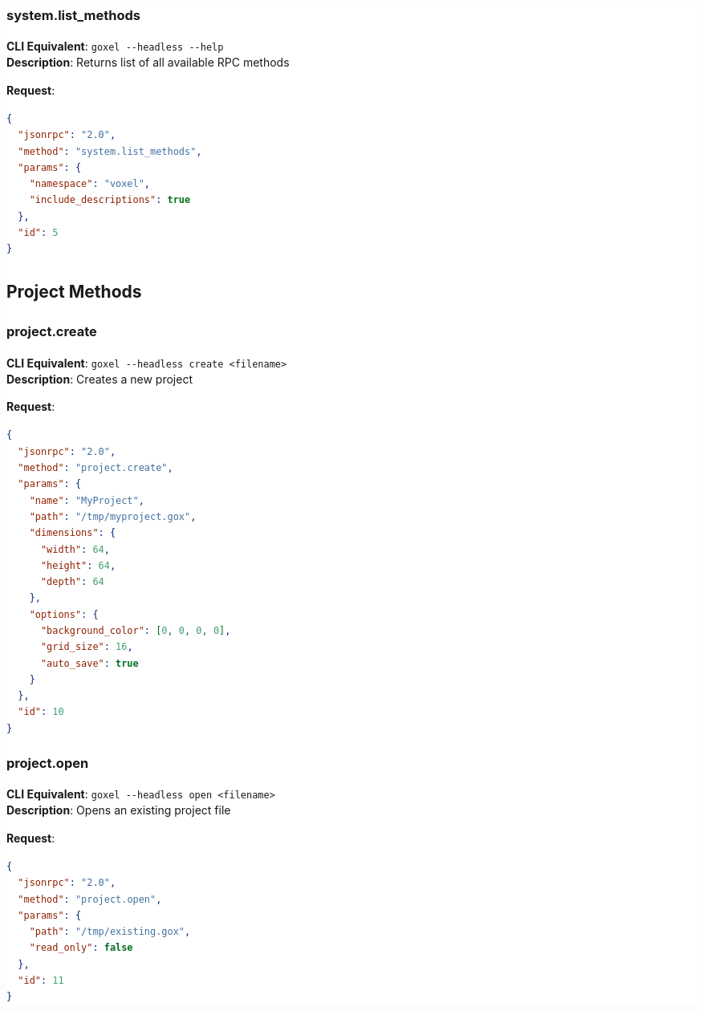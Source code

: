 ### system.list_methods
**CLI Equivalent**: `goxel --headless --help`  
**Description**: Returns list of all available RPC methods

**Request**:
```json
{
  "jsonrpc": "2.0",
  "method": "system.list_methods",
  "params": {
    "namespace": "voxel",
    "include_descriptions": true
  },
  "id": 5
}
```

## Project Methods

### project.create
**CLI Equivalent**: `goxel --headless create <filename>`  
**Description**: Creates a new project

**Request**:
```json
{
  "jsonrpc": "2.0",
  "method": "project.create",
  "params": {
    "name": "MyProject",
    "path": "/tmp/myproject.gox",
    "dimensions": {
      "width": 64,
      "height": 64,
      "depth": 64
    },
    "options": {
      "background_color": [0, 0, 0, 0],
      "grid_size": 16,
      "auto_save": true
    }
  },
  "id": 10
}
```

### project.open
**CLI Equivalent**: `goxel --headless open <filename>`  
**Description**: Opens an existing project file

**Request**:
```json
{
  "jsonrpc": "2.0",
  "method": "project.open",
  "params": {
    "path": "/tmp/existing.gox",
    "read_only": false
  },
  "id": 11
}
```
